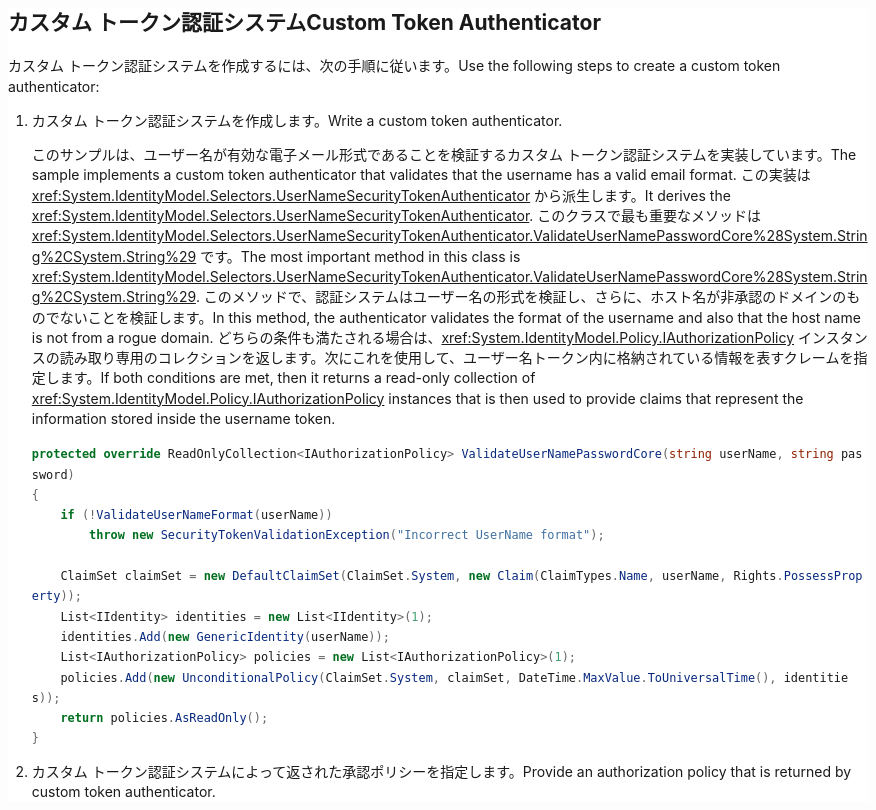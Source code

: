 ## <a name="custom-token-authenticator"></a><span data-ttu-id="eeb2d-126">カスタム トークン認証システム</span><span class="sxs-lookup"><span data-stu-id="eeb2d-126">Custom Token Authenticator</span></span>

 <span data-ttu-id="eeb2d-127">カスタム トークン認証システムを作成するには、次の手順に従います。</span><span class="sxs-lookup"><span data-stu-id="eeb2d-127">Use the following steps to create a custom token authenticator:</span></span>

1. <span data-ttu-id="eeb2d-128">カスタム トークン認証システムを作成します。</span><span class="sxs-lookup"><span data-stu-id="eeb2d-128">Write a custom token authenticator.</span></span>

     <span data-ttu-id="eeb2d-129">このサンプルは、ユーザー名が有効な電子メール形式であることを検証するカスタム トークン認証システムを実装しています。</span><span class="sxs-lookup"><span data-stu-id="eeb2d-129">The sample implements a custom token authenticator that validates that the username has a valid email format.</span></span> <span data-ttu-id="eeb2d-130">この実装は <xref:System.IdentityModel.Selectors.UserNameSecurityTokenAuthenticator> から派生します。</span><span class="sxs-lookup"><span data-stu-id="eeb2d-130">It derives the <xref:System.IdentityModel.Selectors.UserNameSecurityTokenAuthenticator>.</span></span> <span data-ttu-id="eeb2d-131">このクラスで最も重要なメソッドは <xref:System.IdentityModel.Selectors.UserNameSecurityTokenAuthenticator.ValidateUserNamePasswordCore%28System.String%2CSystem.String%29> です。</span><span class="sxs-lookup"><span data-stu-id="eeb2d-131">The most important method in this class is <xref:System.IdentityModel.Selectors.UserNameSecurityTokenAuthenticator.ValidateUserNamePasswordCore%28System.String%2CSystem.String%29>.</span></span> <span data-ttu-id="eeb2d-132">このメソッドで、認証システムはユーザー名の形式を検証し、さらに、ホスト名が非承認のドメインのものでないことを検証します。</span><span class="sxs-lookup"><span data-stu-id="eeb2d-132">In this method, the authenticator validates the format of the username and also that the host name is not from a rogue domain.</span></span> <span data-ttu-id="eeb2d-133">どちらの条件も満たされる場合は、<xref:System.IdentityModel.Policy.IAuthorizationPolicy> インスタンスの読み取り専用のコレクションを返します。次にこれを使用して、ユーザー名トークン内に格納されている情報を表すクレームを指定します。</span><span class="sxs-lookup"><span data-stu-id="eeb2d-133">If both conditions are met, then it returns a read-only collection of <xref:System.IdentityModel.Policy.IAuthorizationPolicy> instances that is then used to provide claims that represent the information stored inside the username token.</span></span>

    ```csharp
    protected override ReadOnlyCollection<IAuthorizationPolicy> ValidateUserNamePasswordCore(string userName, string password)
    {
        if (!ValidateUserNameFormat(userName))
            throw new SecurityTokenValidationException("Incorrect UserName format");

        ClaimSet claimSet = new DefaultClaimSet(ClaimSet.System, new Claim(ClaimTypes.Name, userName, Rights.PossessProperty));
        List<IIdentity> identities = new List<IIdentity>(1);
        identities.Add(new GenericIdentity(userName));
        List<IAuthorizationPolicy> policies = new List<IAuthorizationPolicy>(1);
        policies.Add(new UnconditionalPolicy(ClaimSet.System, claimSet, DateTime.MaxValue.ToUniversalTime(), identities));
        return policies.AsReadOnly();
    }
    ```

2. <span data-ttu-id="eeb2d-134">カスタム トークン認証システムによって返された承認ポリシーを指定します。</span><span class="sxs-lookup"><span data-stu-id="eeb2d-134">Provide an authorization policy that is returned by custom token authenticator.</span></span>
